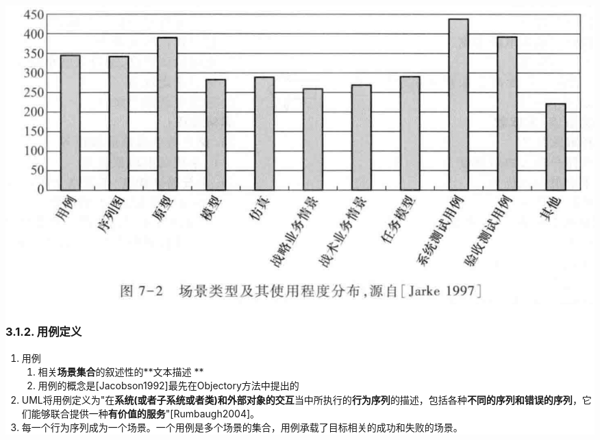 ![](img/book7/3.png)

### 3.1.2. 用例定义
1. 用例
   1. 相关**场景集合**的叙述性的**文本描述 **
   2. 用例的概念是[Jacobson1992]最先在Objectory方法中提出的
2. UML将用例定义为"在**系统(或者子系统或者类)和外部对象的交互**当中所执行的**行为序列**的描述，包括各种**不同的序列和错误的序列**，它们能够联合提供一种**有价值的服务**"[Rumbaugh2004]。
3. 每一个行为序列成为一个场景。一个用例是多个场景的集合，用例承载了目标相关的成功和失败的场景。

